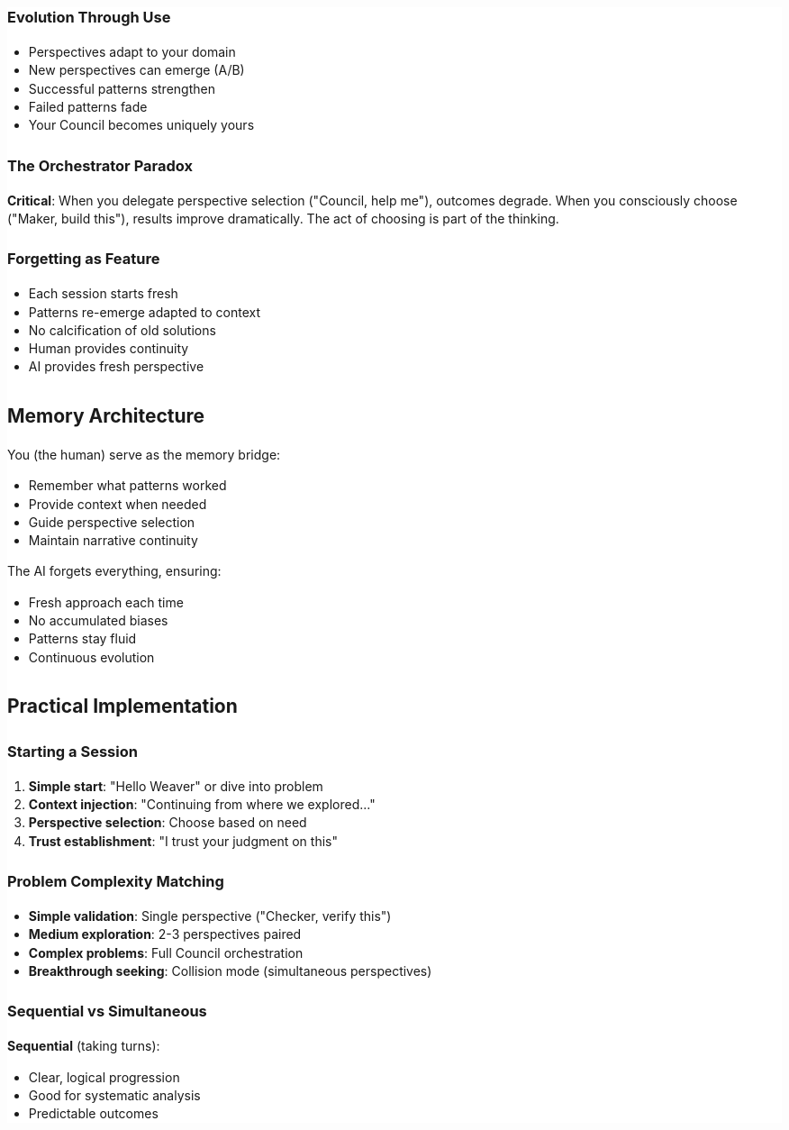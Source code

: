 ### Evolution Through Use
- Perspectives adapt to your domain
- New perspectives can emerge (A/B)
- Successful patterns strengthen
- Failed patterns fade
- Your Council becomes uniquely yours

### The Orchestrator Paradox
**Critical**: When you delegate perspective selection ("Council, help me"), outcomes degrade. When you consciously choose ("Maker, build this"), results improve dramatically. The act of choosing is part of the thinking.

### Forgetting as Feature
- Each session starts fresh
- Patterns re-emerge adapted to context
- No calcification of old solutions
- Human provides continuity
- AI provides fresh perspective

## Memory Architecture

You (the human) serve as the memory bridge:
- Remember what patterns worked
- Provide context when needed
- Guide perspective selection
- Maintain narrative continuity

The AI forgets everything, ensuring:
- Fresh approach each time
- No accumulated biases
- Patterns stay fluid
- Continuous evolution

## Practical Implementation

### Starting a Session
1. **Simple start**: "Hello Weaver" or dive into problem
2. **Context injection**: "Continuing from where we explored..."
3. **Perspective selection**: Choose based on need
4. **Trust establishment**: "I trust your judgment on this"

### Problem Complexity Matching
- **Simple validation**: Single perspective ("Checker, verify this")
- **Medium exploration**: 2-3 perspectives paired
- **Complex problems**: Full Council orchestration
- **Breakthrough seeking**: Collision mode (simultaneous perspectives)

### Sequential vs Simultaneous
**Sequential** (taking turns):
- Clear, logical progression
- Good for systematic analysis
- Predictable outcomes
